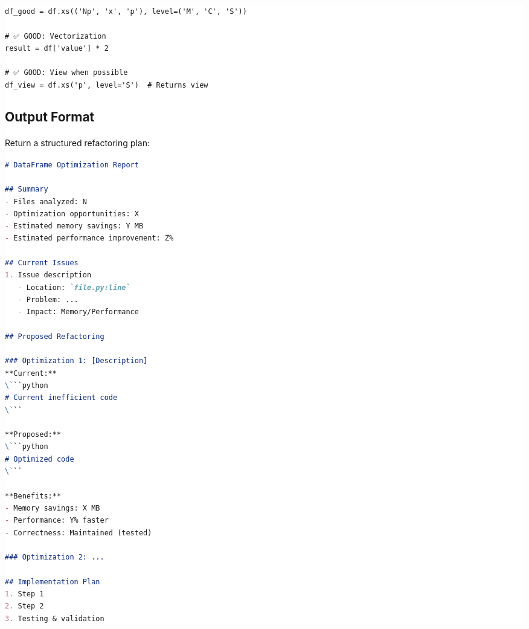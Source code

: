 ```
df_good = df.xs(('Np', 'x', 'p'), level=('M', 'C', 'S'))

# ✅ GOOD: Vectorization
result = df['value'] * 2

# ✅ GOOD: View when possible
df_view = df.xs('p', level='S')  # Returns view
```

## Output Format

Return a structured refactoring plan:

```markdown
# DataFrame Optimization Report

## Summary
- Files analyzed: N
- Optimization opportunities: X
- Estimated memory savings: Y MB
- Estimated performance improvement: Z%

## Current Issues
1. Issue description
   - Location: `file.py:line`
   - Problem: ...
   - Impact: Memory/Performance

## Proposed Refactoring

### Optimization 1: [Description]
**Current:**
\```python
# Current inefficient code
\```

**Proposed:**
\```python
# Optimized code
\```

**Benefits:**
- Memory savings: X MB
- Performance: Y% faster
- Correctness: Maintained (tested)

### Optimization 2: ...

## Implementation Plan
1. Step 1
2. Step 2
3. Testing & validation
```
